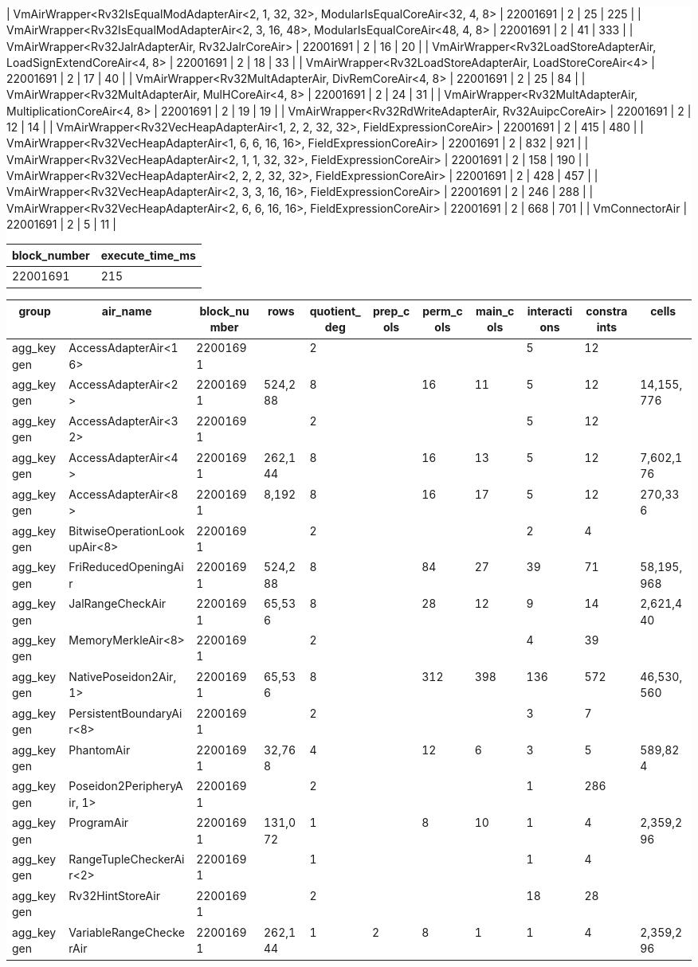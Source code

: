 | VmAirWrapper<Rv32IsEqualModAdapterAir<2, 1, 32, 32>, ModularIsEqualCoreAir<32, 4, 8> | 22001691 | 2 | 25 | 225 | 
| VmAirWrapper<Rv32IsEqualModAdapterAir<2, 3, 16, 48>, ModularIsEqualCoreAir<48, 4, 8> | 22001691 | 2 | 41 | 333 | 
| VmAirWrapper<Rv32JalrAdapterAir, Rv32JalrCoreAir> | 22001691 | 2 | 16 | 20 | 
| VmAirWrapper<Rv32LoadStoreAdapterAir, LoadSignExtendCoreAir<4, 8> | 22001691 | 2 | 18 | 33 | 
| VmAirWrapper<Rv32LoadStoreAdapterAir, LoadStoreCoreAir<4> | 22001691 | 2 | 17 | 40 | 
| VmAirWrapper<Rv32MultAdapterAir, DivRemCoreAir<4, 8> | 22001691 | 2 | 25 | 84 | 
| VmAirWrapper<Rv32MultAdapterAir, MulHCoreAir<4, 8> | 22001691 | 2 | 24 | 31 | 
| VmAirWrapper<Rv32MultAdapterAir, MultiplicationCoreAir<4, 8> | 22001691 | 2 | 19 | 19 | 
| VmAirWrapper<Rv32RdWriteAdapterAir, Rv32AuipcCoreAir> | 22001691 | 2 | 12 | 14 | 
| VmAirWrapper<Rv32VecHeapAdapterAir<1, 2, 2, 32, 32>, FieldExpressionCoreAir> | 22001691 | 2 | 415 | 480 | 
| VmAirWrapper<Rv32VecHeapAdapterAir<1, 6, 6, 16, 16>, FieldExpressionCoreAir> | 22001691 | 2 | 832 | 921 | 
| VmAirWrapper<Rv32VecHeapAdapterAir<2, 1, 1, 32, 32>, FieldExpressionCoreAir> | 22001691 | 2 | 158 | 190 | 
| VmAirWrapper<Rv32VecHeapAdapterAir<2, 2, 2, 32, 32>, FieldExpressionCoreAir> | 22001691 | 2 | 428 | 457 | 
| VmAirWrapper<Rv32VecHeapAdapterAir<2, 3, 3, 16, 16>, FieldExpressionCoreAir> | 22001691 | 2 | 246 | 288 | 
| VmAirWrapper<Rv32VecHeapAdapterAir<2, 6, 6, 16, 16>, FieldExpressionCoreAir> | 22001691 | 2 | 668 | 701 | 
| VmConnectorAir | 22001691 | 2 | 5 | 11 | 

| block_number | execute_time_ms |
| --- | --- |
| 22001691 | 215 | 

| group | air_name | block_number | rows | quotient_deg | prep_cols | perm_cols | main_cols | interactions | constraints | cells |
| --- | --- | --- | --- | --- | --- | --- | --- | --- | --- | --- |
| agg_keygen | AccessAdapterAir<16> | 22001691 |  | 2 |  |  |  | 5 | 12 |  | 
| agg_keygen | AccessAdapterAir<2> | 22001691 | 524,288 | 8 |  | 16 | 11 | 5 | 12 | 14,155,776 | 
| agg_keygen | AccessAdapterAir<32> | 22001691 |  | 2 |  |  |  | 5 | 12 |  | 
| agg_keygen | AccessAdapterAir<4> | 22001691 | 262,144 | 8 |  | 16 | 13 | 5 | 12 | 7,602,176 | 
| agg_keygen | AccessAdapterAir<8> | 22001691 | 8,192 | 8 |  | 16 | 17 | 5 | 12 | 270,336 | 
| agg_keygen | BitwiseOperationLookupAir<8> | 22001691 |  | 2 |  |  |  | 2 | 4 |  | 
| agg_keygen | FriReducedOpeningAir | 22001691 | 524,288 | 8 |  | 84 | 27 | 39 | 71 | 58,195,968 | 
| agg_keygen | JalRangeCheckAir | 22001691 | 65,536 | 8 |  | 28 | 12 | 9 | 14 | 2,621,440 | 
| agg_keygen | MemoryMerkleAir<8> | 22001691 |  | 2 |  |  |  | 4 | 39 |  | 
| agg_keygen | NativePoseidon2Air<BabyBearParameters>, 1> | 22001691 | 65,536 | 8 |  | 312 | 398 | 136 | 572 | 46,530,560 | 
| agg_keygen | PersistentBoundaryAir<8> | 22001691 |  | 2 |  |  |  | 3 | 7 |  | 
| agg_keygen | PhantomAir | 22001691 | 32,768 | 4 |  | 12 | 6 | 3 | 5 | 589,824 | 
| agg_keygen | Poseidon2PeripheryAir<BabyBearParameters>, 1> | 22001691 |  | 2 |  |  |  | 1 | 286 |  | 
| agg_keygen | ProgramAir | 22001691 | 131,072 | 1 |  | 8 | 10 | 1 | 4 | 2,359,296 | 
| agg_keygen | RangeTupleCheckerAir<2> | 22001691 |  | 1 |  |  |  | 1 | 4 |  | 
| agg_keygen | Rv32HintStoreAir | 22001691 |  | 2 |  |  |  | 18 | 28 |  | 
| agg_keygen | VariableRangeCheckerAir | 22001691 | 262,144 | 1 | 2 | 8 | 1 | 1 | 4 | 2,359,296 | 